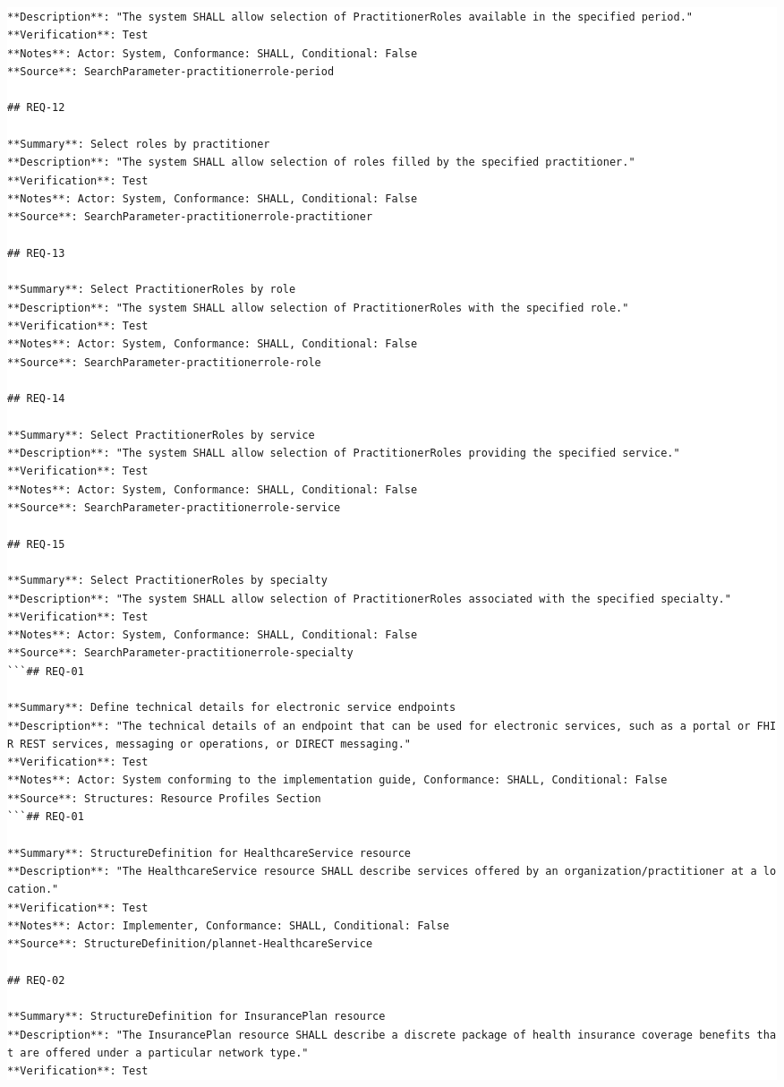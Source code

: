 ```## REQ-01
**Description**: "The system SHALL allow selection of PractitionerRoles available in the specified period."
**Verification**: Test
**Notes**: Actor: System, Conformance: SHALL, Conditional: False
**Source**: SearchParameter-practitionerrole-period

## REQ-12

**Summary**: Select roles by practitioner
**Description**: "The system SHALL allow selection of roles filled by the specified practitioner."
**Verification**: Test
**Notes**: Actor: System, Conformance: SHALL, Conditional: False
**Source**: SearchParameter-practitionerrole-practitioner

## REQ-13

**Summary**: Select PractitionerRoles by role
**Description**: "The system SHALL allow selection of PractitionerRoles with the specified role."
**Verification**: Test
**Notes**: Actor: System, Conformance: SHALL, Conditional: False
**Source**: SearchParameter-practitionerrole-role

## REQ-14

**Summary**: Select PractitionerRoles by service
**Description**: "The system SHALL allow selection of PractitionerRoles providing the specified service."
**Verification**: Test
**Notes**: Actor: System, Conformance: SHALL, Conditional: False
**Source**: SearchParameter-practitionerrole-service

## REQ-15

**Summary**: Select PractitionerRoles by specialty
**Description**: "The system SHALL allow selection of PractitionerRoles associated with the specified specialty."
**Verification**: Test
**Notes**: Actor: System, Conformance: SHALL, Conditional: False
**Source**: SearchParameter-practitionerrole-specialty
```## REQ-01

**Summary**: Define technical details for electronic service endpoints
**Description**: "The technical details of an endpoint that can be used for electronic services, such as a portal or FHIR REST services, messaging or operations, or DIRECT messaging."
**Verification**: Test
**Notes**: Actor: System conforming to the implementation guide, Conformance: SHALL, Conditional: False
**Source**: Structures: Resource Profiles Section
```## REQ-01

**Summary**: StructureDefinition for HealthcareService resource
**Description**: "The HealthcareService resource SHALL describe services offered by an organization/practitioner at a location."
**Verification**: Test
**Notes**: Actor: Implementer, Conformance: SHALL, Conditional: False
**Source**: StructureDefinition/plannet-HealthcareService

## REQ-02

**Summary**: StructureDefinition for InsurancePlan resource
**Description**: "The InsurancePlan resource SHALL describe a discrete package of health insurance coverage benefits that are offered under a particular network type."
**Verification**: Test
```